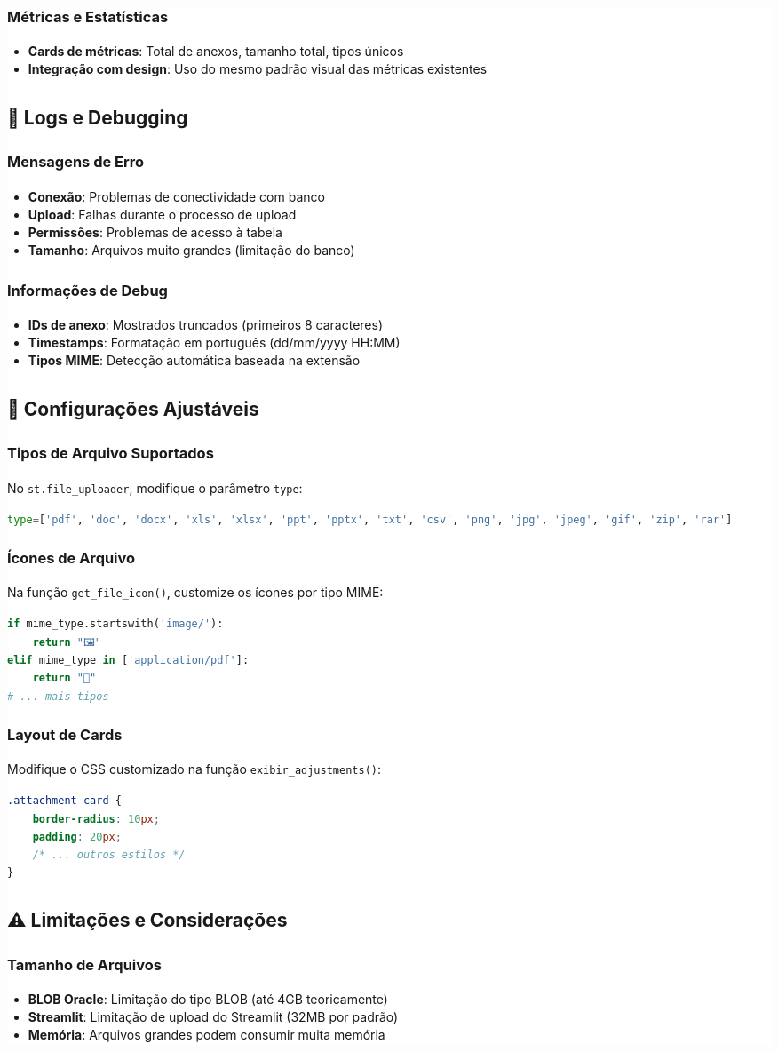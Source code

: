 ### Métricas e Estatísticas
- **Cards de métricas**: Total de anexos, tamanho total, tipos únicos
- **Integração com design**: Uso do mesmo padrão visual das métricas existentes

## 📝 Logs e Debugging

### Mensagens de Erro
- **Conexão**: Problemas de conectividade com banco
- **Upload**: Falhas durante o processo de upload
- **Permissões**: Problemas de acesso à tabela
- **Tamanho**: Arquivos muito grandes (limitação do banco)

### Informações de Debug
- **IDs de anexo**: Mostrados truncados (primeiros 8 caracteres)
- **Timestamps**: Formatação em português (dd/mm/yyyy HH:MM)
- **Tipos MIME**: Detecção automática baseada na extensão

## 🔧 Configurações Ajustáveis

### Tipos de Arquivo Suportados
No `st.file_uploader`, modifique o parâmetro `type`:
```python
type=['pdf', 'doc', 'docx', 'xls', 'xlsx', 'ppt', 'pptx', 'txt', 'csv', 'png', 'jpg', 'jpeg', 'gif', 'zip', 'rar']
```

### Ícones de Arquivo
Na função `get_file_icon()`, customize os ícones por tipo MIME:
```python
if mime_type.startswith('image/'):
    return "🖼️"
elif mime_type in ['application/pdf']:
    return "📕"
# ... mais tipos
```

### Layout de Cards
Modifique o CSS customizado na função `exibir_adjustments()`:
```css
.attachment-card {
    border-radius: 10px;
    padding: 20px;
    /* ... outros estilos */
}
```

## ⚠️ Limitações e Considerações

### Tamanho de Arquivos
- **BLOB Oracle**: Limitação do tipo BLOB (até 4GB teoricamente)
- **Streamlit**: Limitação de upload do Streamlit (32MB por padrão)
- **Memória**: Arquivos grandes podem consumir muita memória
